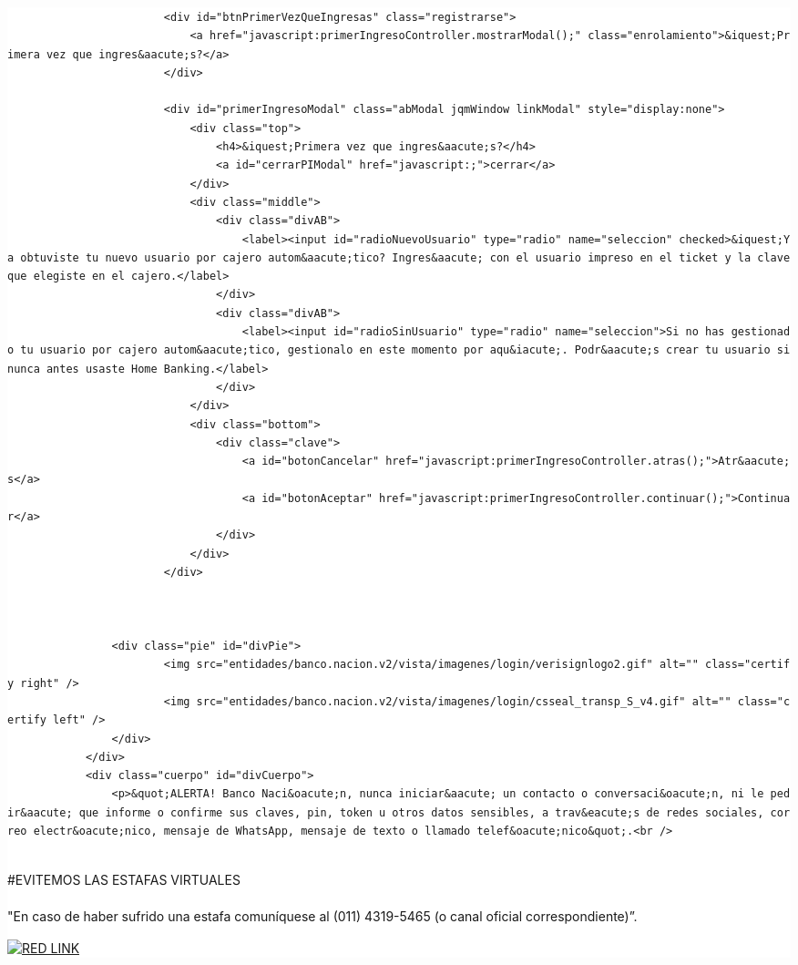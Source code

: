   						
					
					
					
						
							<div id="btnPrimerVezQueIngresas" class="registrarse">
								<a href="javascript:primerIngresoController.mostrarModal();" class="enrolamiento">&iquest;Primera vez que ingres&aacute;s?</a>
							</div>
							
							<div id="primerIngresoModal" class="abModal jqmWindow linkModal" style="display:none">
								<div class="top">
									<h4>&iquest;Primera vez que ingres&aacute;s?</h4>
									<a id="cerrarPIModal" href="javascript:;">cerrar</a>
								</div>
								<div class="middle">
									<div class="divAB">
										<label><input id="radioNuevoUsuario" type="radio" name="seleccion" checked>&iquest;Ya obtuviste tu nuevo usuario por cajero autom&aacute;tico? Ingres&aacute; con el usuario impreso en el ticket y la clave que elegiste en el cajero.</label>
									</div>
									<div class="divAB">
										<label><input id="radioSinUsuario" type="radio" name="seleccion">Si no has gestionado tu usuario por cajero autom&aacute;tico, gestionalo en este momento por aqu&iacute;. Podr&aacute;s crear tu usuario si nunca antes usaste Home Banking.</label>
									</div>
								</div>
								<div class="bottom">
					            	<div class="clave">
					                    <a id="botonCancelar" href="javascript:primerIngresoController.atras();">Atr&aacute;s</a>
					                	<a id="botonAceptar" href="javascript:primerIngresoController.continuar();">Continuar</a>
					                </div>
					            </div>
							</div>
						    
						
					
					<div class="pie" id="divPie">
							<img src="entidades/banco.nacion.v2/vista/imagenes/login/verisignlogo2.gif" alt="" class="certify right" />
							<img src="entidades/banco.nacion.v2/vista/imagenes/login/csseal_transp_S_v4.gif" alt="" class="certify left" />
					</div>
				</div>
				<div class="cuerpo" id="divCuerpo">
					<p>&quot;ALERTA! Banco Naci&oacute;n, nunca iniciar&aacute; un contacto o conversaci&oacute;n, ni le pedir&aacute; que informe o confirme sus claves, pin, token u otros datos sensibles, a trav&eacute;s de redes sociales, correo electr&oacute;nico, mensaje de WhatsApp, mensaje de texto o llamado telef&oacute;nico&quot;.<br />
<br />
#EVITEMOS LAS ESTAFAS VIRTUALES<br />
<br />
&quot;En caso de haber sufrido una estafa comun&iacute;quese al (011) 4319-5465 (o canal oficial correspondiente)&rdquo;.</p>
					<a href="http://www.redlink.com.ar" target="_blank" class="RedLinkLogoLogin">
						<img src="entidades/banco.nacion.v2/vista/imagenes/login/logo_link.jpg" width="60" height="60" border="0" alt="RED LINK" >
					</a> 
					<div class="chicos" >
						<script src="js/JavaScript-Seal-v3.0.js" type="text/javascript"></script>
						<div align="center" title="Haga Click para Verificar - Este sitio cuenta con un Certificado SSL para asegurar la confidencialidad de sus comunicaciones.">
